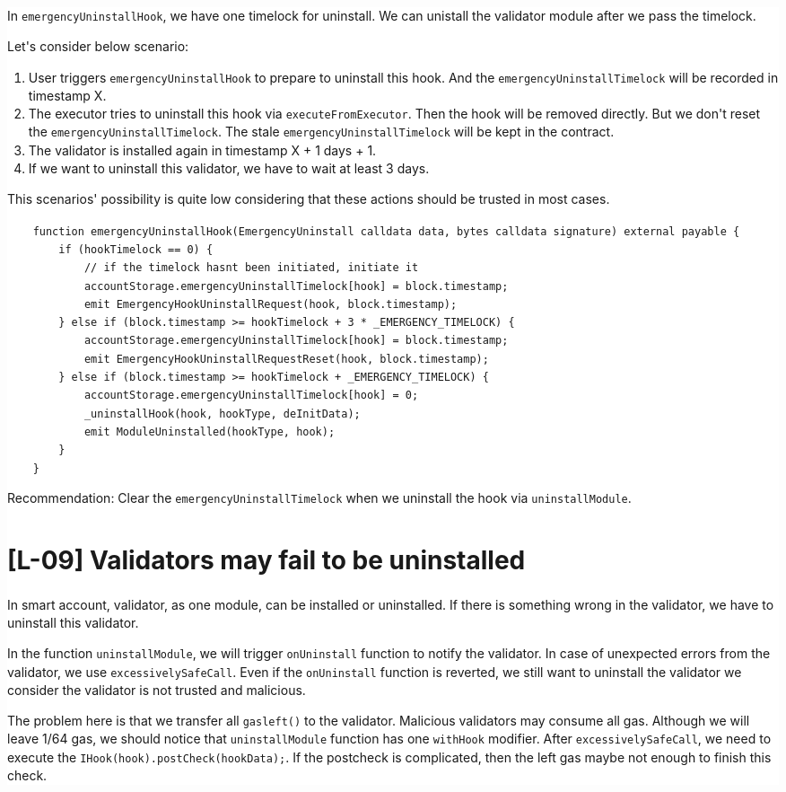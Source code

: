In `emergencyUninstallHook`, we have one timelock for uninstall. We can unistall the validator module after we pass the timelock. 

Let's consider below scenario:
1. User triggers `emergencyUninstallHook` to prepare to uninstall this hook. And the `emergencyUninstallTimelock` will be recorded in timestamp X.
2. The executor tries to uninstall this hook via `executeFromExecutor`. Then the hook will be removed directly. But we don't reset the `emergencyUninstallTimelock`. The stale `emergencyUninstallTimelock` will be kept in the contract.
3. The validator is installed again in timestamp X + 1 days + 1.
4. If we want to uninstall this validator, we have to wait at least 3 days.

This scenarios' possibility is quite low considering that these actions should be trusted in most cases.

```solidity
    function emergencyUninstallHook(EmergencyUninstall calldata data, bytes calldata signature) external payable {
        if (hookTimelock == 0) {
            // if the timelock hasnt been initiated, initiate it
            accountStorage.emergencyUninstallTimelock[hook] = block.timestamp;
            emit EmergencyHookUninstallRequest(hook, block.timestamp);
        } else if (block.timestamp >= hookTimelock + 3 * _EMERGENCY_TIMELOCK) {
            accountStorage.emergencyUninstallTimelock[hook] = block.timestamp;
            emit EmergencyHookUninstallRequestReset(hook, block.timestamp);
        } else if (block.timestamp >= hookTimelock + _EMERGENCY_TIMELOCK) {
            accountStorage.emergencyUninstallTimelock[hook] = 0;
            _uninstallHook(hook, hookType, deInitData);
            emit ModuleUninstalled(hookType, hook);
        }
    }
```

Recommendation: Clear the `emergencyUninstallTimelock` when we uninstall the hook via `uninstallModule`.



# [L-09] Validators may fail to be uninstalled


In smart account, validator, as one module, can be installed or uninstalled. If there is something wrong in the validator, we have to uninstall this validator.

In the function `uninstallModule`, we will trigger `onUninstall` function to notify the validator. In case of unexpected errors from the validator, we use `excessivelySafeCall`. Even if the `onUninstall` function is reverted, we still want to uninstall the validator we consider the validator is not trusted and malicious.

The problem here is that we transfer all `gasleft()` to the validator. Malicious validators may consume all gas. Although we will leave 1/64 gas, we should notice that `uninstallModule` function has one `withHook` modifier. After `excessivelySafeCall`, we need to execute the `IHook(hook).postCheck(hookData);`. If the postcheck is complicated, then the left gas maybe not enough to finish this check.
